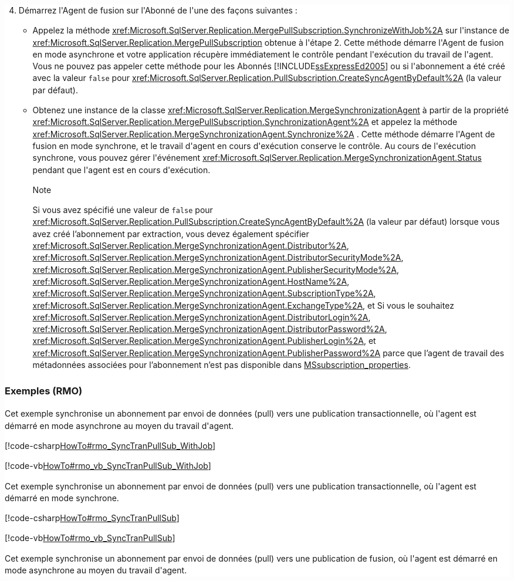 4.  Démarrez l'Agent de fusion sur l'Abonné de l'une des façons suivantes :  
  
    -   Appelez la méthode <xref:Microsoft.SqlServer.Replication.MergePullSubscription.SynchronizeWithJob%2A> sur l'instance de <xref:Microsoft.SqlServer.Replication.MergePullSubscription> obtenue à l'étape 2. Cette méthode démarre l'Agent de fusion en mode asynchrone et votre application récupère immédiatement le contrôle pendant l'exécution du travail de l'agent. Vous ne pouvez pas appeler cette méthode pour les Abonnés [!INCLUDE[ssExpressEd2005](../../includes/ssexpressed2005-md.md)] ou si l'abonnement a été créé avec la valeur `false` pour <xref:Microsoft.SqlServer.Replication.PullSubscription.CreateSyncAgentByDefault%2A> (la valeur par défaut).  
  
    -   Obtenez une instance de la classe <xref:Microsoft.SqlServer.Replication.MergeSynchronizationAgent> à partir de la propriété <xref:Microsoft.SqlServer.Replication.MergePullSubscription.SynchronizationAgent%2A> et appelez la méthode <xref:Microsoft.SqlServer.Replication.MergeSynchronizationAgent.Synchronize%2A> . Cette méthode démarre l'Agent de fusion en mode synchrone, et le travail d'agent en cours d'exécution conserve le contrôle. Au cours de l'exécution synchrone, vous pouvez gérer l'événement <xref:Microsoft.SqlServer.Replication.MergeSynchronizationAgent.Status> pendant que l'agent est en cours d'exécution.  
  
        > [!NOTE]  
        >  Si vous avez spécifié une valeur de `false` pour <xref:Microsoft.SqlServer.Replication.PullSubscription.CreateSyncAgentByDefault%2A> (la valeur par défaut) lorsque vous avez créé l’abonnement par extraction, vous devez également spécifier <xref:Microsoft.SqlServer.Replication.MergeSynchronizationAgent.Distributor%2A>, <xref:Microsoft.SqlServer.Replication.MergeSynchronizationAgent.DistributorSecurityMode%2A>, <xref:Microsoft.SqlServer.Replication.MergeSynchronizationAgent.PublisherSecurityMode%2A>, <xref:Microsoft.SqlServer.Replication.MergeSynchronizationAgent.HostName%2A>, <xref:Microsoft.SqlServer.Replication.MergeSynchronizationAgent.SubscriptionType%2A>, <xref:Microsoft.SqlServer.Replication.MergeSynchronizationAgent.ExchangeType%2A>, et Si vous le souhaitez <xref:Microsoft.SqlServer.Replication.MergeSynchronizationAgent.DistributorLogin%2A>, <xref:Microsoft.SqlServer.Replication.MergeSynchronizationAgent.DistributorPassword%2A>, <xref:Microsoft.SqlServer.Replication.MergeSynchronizationAgent.PublisherLogin%2A>, et <xref:Microsoft.SqlServer.Replication.MergeSynchronizationAgent.PublisherPassword%2A> parce que l’agent de travail des métadonnées associées pour l’abonnement n’est pas disponible dans [MSsubscription_properties](/sql/relational-databases/system-tables/mssubscription-properties-transact-sql).  
  
###  <a name="PShellExample"></a> Exemples (RMO)  
 Cet exemple synchronise un abonnement par envoi de données (pull) vers une publication transactionnelle, où l'agent est démarré en mode asynchrone au moyen du travail d'agent.  
  
 [!code-csharp[HowTo#rmo_SyncTranPullSub_WithJob](../../snippets/csharp/SQL15/replication/howto/cs/rmotestevelope.cs#rmo_synctranpullsub_withjob)]  
  
 [!code-vb[HowTo#rmo_vb_SyncTranPullSub_WithJob](../../snippets/visualbasic/SQL15/replication/howto/vb/rmotestenv.vb#rmo_vb_synctranpullsub_withjob)]  
  
 Cet exemple synchronise un abonnement par envoi de données (pull) vers une publication transactionnelle, où l'agent est démarré en mode synchrone.  
  
 [!code-csharp[HowTo#rmo_SyncTranPullSub](../../snippets/csharp/SQL15/replication/howto/cs/rmotestevelope.cs#rmo_synctranpullsub)]  
  
 [!code-vb[HowTo#rmo_vb_SyncTranPullSub](../../snippets/visualbasic/SQL15/replication/howto/vb/rmotestenv.vb#rmo_vb_synctranpullsub)]  
  
 Cet exemple synchronise un abonnement par envoi de données (pull) vers une publication de fusion, où l'agent est démarré en mode asynchrone au moyen du travail d'agent.  
  